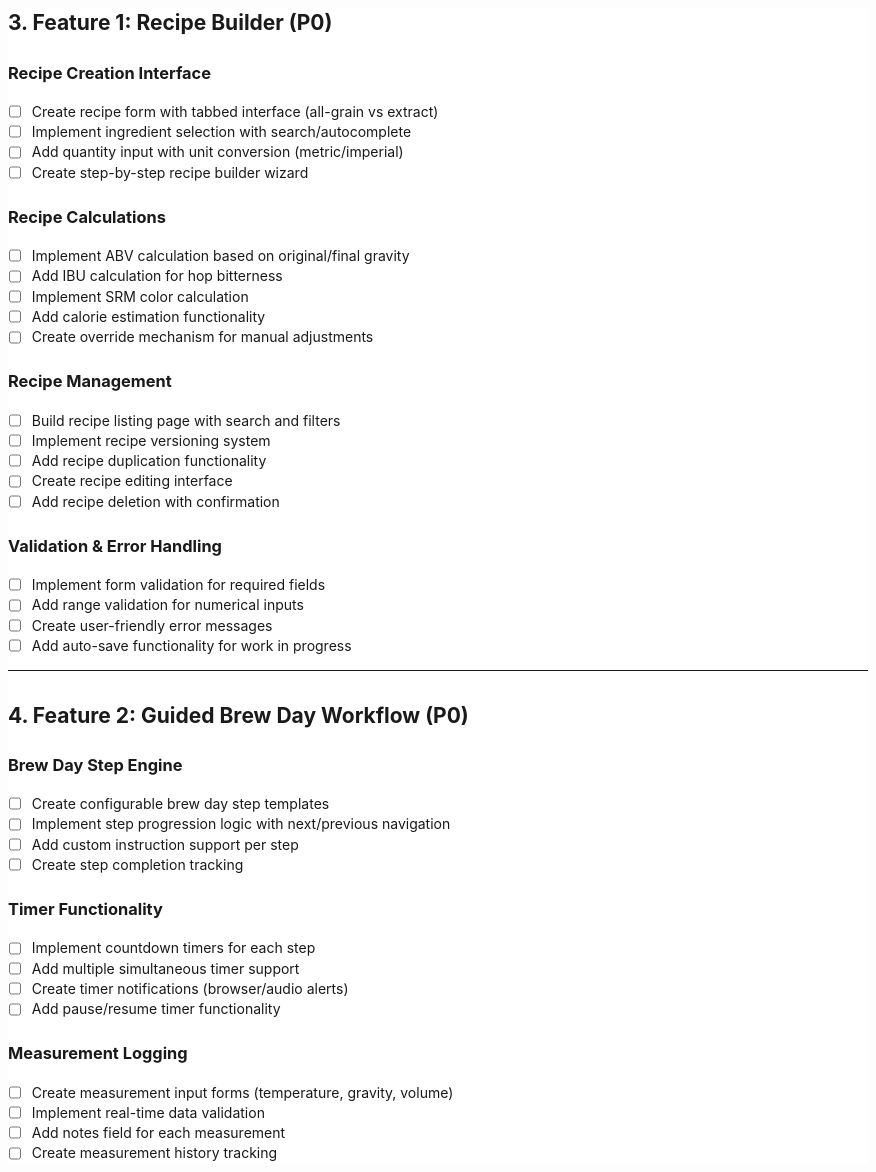 ## 3. Feature 1: Recipe Builder (P0)

### Recipe Creation Interface
- [ ] Create recipe form with tabbed interface (all-grain vs extract)
- [ ] Implement ingredient selection with search/autocomplete
- [ ] Add quantity input with unit conversion (metric/imperial)
- [ ] Create step-by-step recipe builder wizard

### Recipe Calculations
- [ ] Implement ABV calculation based on original/final gravity
- [ ] Add IBU calculation for hop bitterness
- [ ] Implement SRM color calculation
- [ ] Add calorie estimation functionality
- [ ] Create override mechanism for manual adjustments

### Recipe Management
- [ ] Build recipe listing page with search and filters
- [ ] Implement recipe versioning system
- [ ] Add recipe duplication functionality
- [ ] Create recipe editing interface
- [ ] Add recipe deletion with confirmation

### Validation & Error Handling
- [ ] Implement form validation for required fields
- [ ] Add range validation for numerical inputs
- [ ] Create user-friendly error messages
- [ ] Add auto-save functionality for work in progress

---

## 4. Feature 2: Guided Brew Day Workflow (P0)

### Brew Day Step Engine
- [ ] Create configurable brew day step templates
- [ ] Implement step progression logic with next/previous navigation
- [ ] Add custom instruction support per step
- [ ] Create step completion tracking

### Timer Functionality
- [ ] Implement countdown timers for each step
- [ ] Add multiple simultaneous timer support
- [ ] Create timer notifications (browser/audio alerts)
- [ ] Add pause/resume timer functionality

### Measurement Logging
- [ ] Create measurement input forms (temperature, gravity, volume)
- [ ] Implement real-time data validation
- [ ] Add notes field for each measurement
- [ ] Create measurement history tracking
